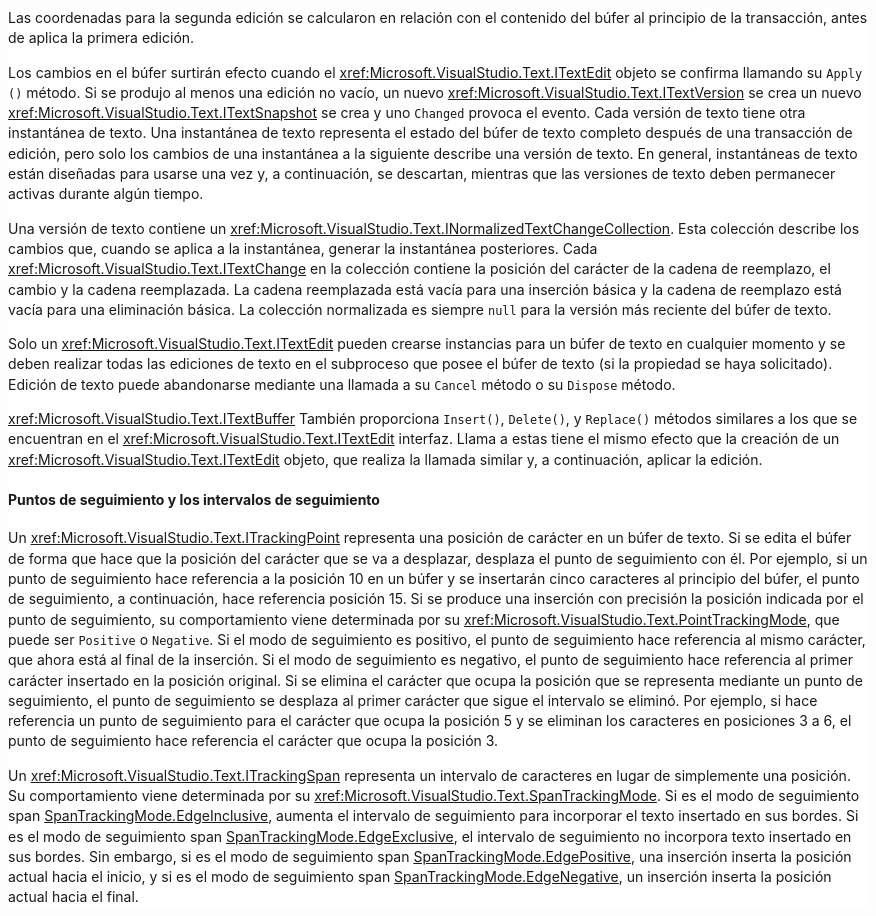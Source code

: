 Las coordenadas para la segunda edición se calcularon en relación con el contenido del búfer al principio de la transacción, antes de aplica la primera edición.

Los cambios en el búfer surtirán efecto cuando el <xref:Microsoft.VisualStudio.Text.ITextEdit> objeto se confirma llamando su `Apply()` método. Si se produjo al menos una edición no vacío, un nuevo <xref:Microsoft.VisualStudio.Text.ITextVersion> se crea un nuevo <xref:Microsoft.VisualStudio.Text.ITextSnapshot> se crea y uno `Changed` provoca el evento. Cada versión de texto tiene otra instantánea de texto. Una instantánea de texto representa el estado del búfer de texto completo después de una transacción de edición, pero solo los cambios de una instantánea a la siguiente describe una versión de texto. En general, instantáneas de texto están diseñadas para usarse una vez y, a continuación, se descartan, mientras que las versiones de texto deben permanecer activas durante algún tiempo.

Una versión de texto contiene un <xref:Microsoft.VisualStudio.Text.INormalizedTextChangeCollection>. Esta colección describe los cambios que, cuando se aplica a la instantánea, generar la instantánea posteriores. Cada <xref:Microsoft.VisualStudio.Text.ITextChange> en la colección contiene la posición del carácter de la cadena de reemplazo, el cambio y la cadena reemplazada. La cadena reemplazada está vacía para una inserción básica y la cadena de reemplazo está vacía para una eliminación básica. La colección normalizada es siempre `null` para la versión más reciente del búfer de texto.

Solo un <xref:Microsoft.VisualStudio.Text.ITextEdit> pueden crearse instancias para un búfer de texto en cualquier momento y se deben realizar todas las ediciones de texto en el subproceso que posee el búfer de texto (si la propiedad se haya solicitado). Edición de texto puede abandonarse mediante una llamada a su `Cancel` método o su `Dispose` método.

<xref:Microsoft.VisualStudio.Text.ITextBuffer> También proporciona `Insert()`, `Delete()`, y `Replace()` métodos similares a los que se encuentran en el <xref:Microsoft.VisualStudio.Text.ITextEdit> interfaz. Llama a estas tiene el mismo efecto que la creación de un <xref:Microsoft.VisualStudio.Text.ITextEdit> objeto, que realiza la llamada similar y, a continuación, aplicar la edición.

#### <a name="tracking-points-and-tracking-spans"></a>Puntos de seguimiento y los intervalos de seguimiento

Un <xref:Microsoft.VisualStudio.Text.ITrackingPoint> representa una posición de carácter en un búfer de texto. Si se edita el búfer de forma que hace que la posición del carácter que se va a desplazar, desplaza el punto de seguimiento con él. Por ejemplo, si un punto de seguimiento hace referencia a la posición 10 en un búfer y se insertarán cinco caracteres al principio del búfer, el punto de seguimiento, a continuación, hace referencia posición 15. Si se produce una inserción con precisión la posición indicada por el punto de seguimiento, su comportamiento viene determinada por su <xref:Microsoft.VisualStudio.Text.PointTrackingMode>, que puede ser `Positive` o `Negative`. Si el modo de seguimiento es positivo, el punto de seguimiento hace referencia al mismo carácter, que ahora está al final de la inserción. Si el modo de seguimiento es negativo, el punto de seguimiento hace referencia al primer carácter insertado en la posición original. Si se elimina el carácter que ocupa la posición que se representa mediante un punto de seguimiento, el punto de seguimiento se desplaza al primer carácter que sigue el intervalo se eliminó. Por ejemplo, si hace referencia un punto de seguimiento para el carácter que ocupa la posición 5 y se eliminan los caracteres en posiciones 3 a 6, el punto de seguimiento hace referencia el carácter que ocupa la posición 3.

Un <xref:Microsoft.VisualStudio.Text.ITrackingSpan> representa un intervalo de caracteres en lugar de simplemente una posición. Su comportamiento viene determinada por su <xref:Microsoft.VisualStudio.Text.SpanTrackingMode>. Si es el modo de seguimiento span [SpanTrackingMode.EdgeInclusive](xref:Microsoft.VisualStudio.Text.SpanTrackingMode.EdgeInclusive), aumenta el intervalo de seguimiento para incorporar el texto insertado en sus bordes. Si es el modo de seguimiento span [SpanTrackingMode.EdgeExclusive](xref:Microsoft.VisualStudio.Text.SpanTrackingMode.EdgeExclusive), el intervalo de seguimiento no incorpora texto insertado en sus bordes. Sin embargo, si es el modo de seguimiento span [SpanTrackingMode.EdgePositive](xref:Microsoft.VisualStudio.Text.SpanTrackingMode.EdgePositive), una inserción inserta la posición actual hacia el inicio, y si es el modo de seguimiento span [SpanTrackingMode.EdgeNegative](xref:Microsoft.VisualStudio.Text.SpanTrackingMode.EdgeNegative), un inserción inserta la posición actual hacia el final.
